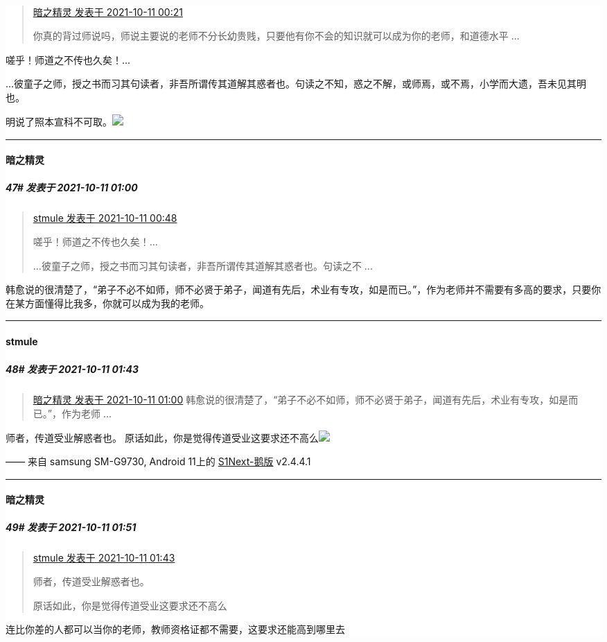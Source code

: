 
<blockquote><a href="httphttps://bbs.saraba1st.com/2b/forum.php?mod=redirect&amp;goto=findpost&amp;pid=53068255&amp;ptid=2031279" target="_blank">暗之精灵 发表于 2021-10-11 00:21</a>

你真的背过师说吗，师说主要说的老师不分长幼贵贱，只要他有你不会的知识就可以成为你的老师，和道德水平 ...</blockquote>
嗟乎！师道之不传也久矣！...

...彼童子之师，授之书而习其句读者，非吾所谓传其道解其惑者也。句读之不知，惑之不解，或师焉，或不焉，小学而大遗，吾未见其明也。


明说了照本宣科不可取。<img src="https://static.saraba1st.com/image/smiley/face2017/067.png" referrerpolicy="no-referrer">


*****

####  暗之精灵  
##### 47#       发表于 2021-10-11 01:00


<blockquote><a href="httphttps://bbs.saraba1st.com/2b/forum.php?mod=redirect&amp;goto=findpost&amp;pid=53068552&amp;ptid=2031279" target="_blank">stmule 发表于 2021-10-11 00:48</a>

嗟乎！师道之不传也久矣！...

...彼童子之师，授之书而习其句读者，非吾所谓传其道解其惑者也。句读之不 ...</blockquote>
韩愈说的很清楚了，“弟子不必不如师，师不必贤于弟子，闻道有先后，术业有专攻，如是而已。”，作为老师并不需要有多高的要求，只要你在某方面懂得比我多，你就可以成为我的老师。


*****

####  stmule  
##### 48#       发表于 2021-10-11 01:43


<blockquote><a href="httphttps://bbs.saraba1st.com/2b/forum.php?mod=redirect&amp;goto=findpost&amp;pid=53068650&amp;ptid=2031279" target="_blank">暗之精灵 发表于 2021-10-11 01:00</a>
韩愈说的很清楚了，“弟子不必不如师，师不必贤于弟子，闻道有先后，术业有专攻，如是而已。”，作为老师 ...</blockquote>
师者，传道受业解惑者也。
原话如此，你是觉得传道受业这要求还不高么<img src="https://static.saraba1st.com/image/smiley/face2017/068.png" referrerpolicy="no-referrer">

—— 来自 samsung SM-G9730, Android 11上的 [S1Next-鹅版](https://github.com/ykrank/S1-Next/releases) v2.4.4.1


*****

####  暗之精灵  
##### 49#       发表于 2021-10-11 01:51


<blockquote><a href="httphttps://bbs.saraba1st.com/2b/forum.php?mod=redirect&amp;goto=findpost&amp;pid=53069013&amp;ptid=2031279" target="_blank">stmule 发表于 2021-10-11 01:43</a>

师者，传道受业解惑者也。

原话如此，你是觉得传道受业这要求还不高么</blockquote>
连比你差的人都可以当你的老师，教师资格证都不需要，这要求还能高到哪里去

